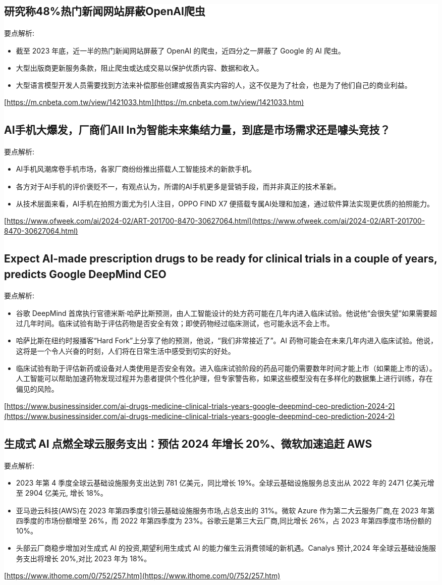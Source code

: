 ## 研究称48%热门新闻网站屏蔽OpenAI爬虫 

  要点解析:

- 截至 2023 年底，近一半的热门新闻网站屏蔽了 OpenAI 的爬虫，近四分之一屏蔽了 Google 的 AI 爬虫。

- 大型出版商更新服务条款，阻止爬虫或达成交易以保护优质内容、数据和收入。

- 大型语言模型开发人员需要找到方法来补偿那些创建或报告真实内容的人，这不仅是为了社会，也是为了他们自己的商业利益。

 [https://m.cnbeta.com.tw/view/1421033.htm](https://m.cnbeta.com.tw/view/1421033.htm)

## AI手机大爆发，厂商们All In为智能未来集结力量，到底是市场需求还是噱头竞技？ 

 要点解析:

- AI手机风潮席卷手机市场，各家厂商纷纷推出搭载人工智能技术的新款手机。

- 各方对于AI手机的评价褒贬不一，有观点认为，所谓的AI手机更多是营销手段，而并非真正的技术革新。

- 从技术层面来看，AI手机在拍照方面尤为引人注目，OPPO FIND X7 便搭载专属AI处理和加速，通过软件算法实现更优质的拍照能力。

 [https://www.ofweek.com/ai/2024-02/ART-201700-8470-30627064.html](https://www.ofweek.com/ai/2024-02/ART-201700-8470-30627064.html)

## Expect AI-made prescription drugs to be ready for clinical trials in a couple of years, predicts Google DeepMind CEO 

  要点解析:

- 谷歌 DeepMind 首席执行官德米斯·哈萨比斯预测，由人工智能设计的处方药可能在几年内进入临床试验。他说他“会很失望”如果需要超过几年时间。临床试验有助于评估药物是否安全有效；即使药物经过临床测试，也可能永远不会上市。

- 哈萨比斯在纽约时报播客“Hard Fork”上分享了他的预测，他说，“我们非常接近了”。AI 药物可能会在未来几年内进入临床试验。他说，这将是一个令人兴奋的时刻，人们将在日常生活中感受到切实的好处。

- 临床试验有助于评估新药或设备对人类使用是否安全有效。进入临床试验阶段的药品可能仍需要数年时间才能上市（如果能上市的话）。人工智能可以帮助加速药物发现过程并为患者提供个性化护理，但专家警告称，如果这些模型没有在多样化的数据集上进行训练，存在偏见的风险。

 [https://www.businessinsider.com/ai-drugs-medicine-clinical-trials-years-google-deepmind-ceo-prediction-2024-2](https://www.businessinsider.com/ai-drugs-medicine-clinical-trials-years-google-deepmind-ceo-prediction-2024-2)

## 生成式 AI 点燃全球云服务支出：预估 2024 年增长 20%、微软加速追赶 AWS 

  要点解析:

- 2023 年第 4 季度全球云基础设施服务支出达到 781 亿美元，同比增长 19%。全球云基础设施服务总支出从 2022 年的 2471 亿美元增至 2904 亿美元, 增长 18%。

- 亚马逊云科技(AWS)在 2023 年第四季度引领云基础设施服务市场,占总支出的 31%。微软 Azure 作为第二大云服务厂商,在 2023 年第四季度的市场份额增至 26%，而 2022 年第四季度为 23%。谷歌云是第三大云厂商,同比增长 26%，占 2023 年第四季度市场份额的 10%。

- 头部云厂商稳步增加对生成式 AI 的投资,期望利用生成式 AI 的能力催生云消费领域的新机遇。Canalys 预计,2024 年全球云基础设施服务支出将增长 20%,对比 2023 年为 18%。

 [https://www.ithome.com/0/752/257.htm](https://www.ithome.com/0/752/257.htm)
